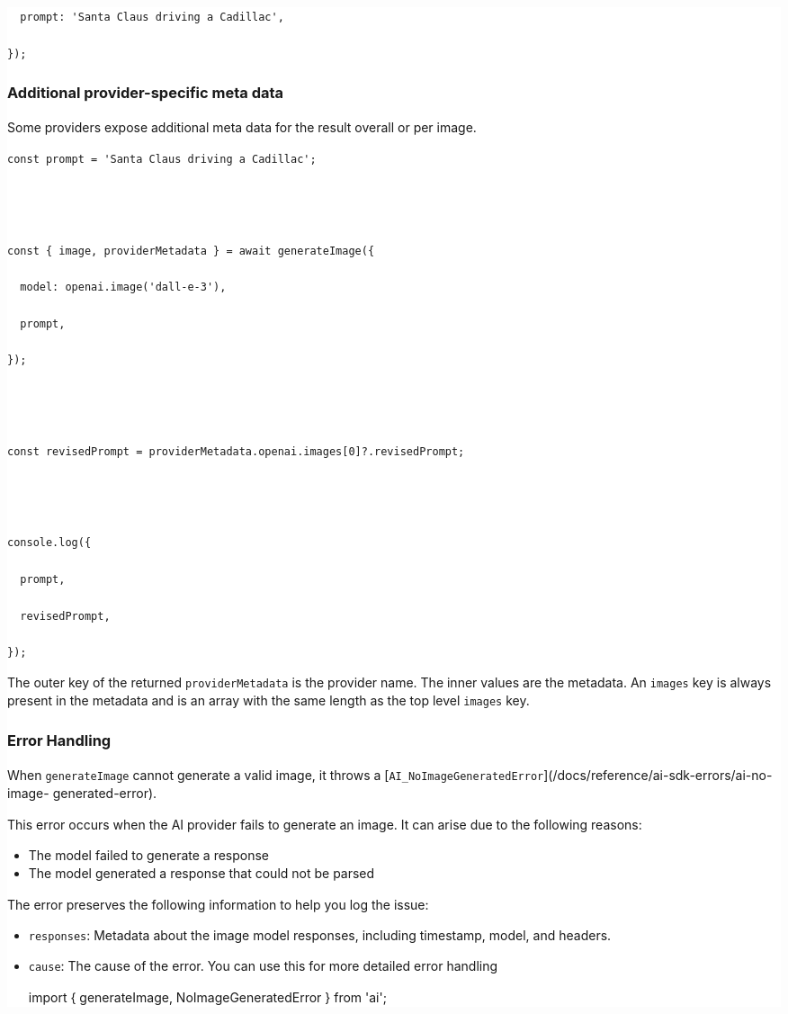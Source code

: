       prompt: 'Santa Claus driving a Cadillac',
    
    });

### Additional provider-specific meta data

Some providers expose additional meta data for the result overall or per
image.

    
    
    const prompt = 'Santa Claus driving a Cadillac';
    
    
    
    
    const { image, providerMetadata } = await generateImage({
    
      model: openai.image('dall-e-3'),
    
      prompt,
    
    });
    
    
    
    
    const revisedPrompt = providerMetadata.openai.images[0]?.revisedPrompt;
    
    
    
    
    console.log({
    
      prompt,
    
      revisedPrompt,
    
    });

The outer key of the returned `providerMetadata` is the provider name. The
inner values are the metadata. An `images` key is always present in the
metadata and is an array with the same length as the top level `images` key.

### Error Handling

When `generateImage` cannot generate a valid image, it throws a
[`AI_NoImageGeneratedError`](/docs/reference/ai-sdk-errors/ai-no-image-
generated-error).

This error occurs when the AI provider fails to generate an image. It can
arise due to the following reasons:

  * The model failed to generate a response
  * The model generated a response that could not be parsed

The error preserves the following information to help you log the issue:

  * `responses`: Metadata about the image model responses, including timestamp, model, and headers.
  * `cause`: The cause of the error. You can use this for more detailed error handling

    
    
    import { generateImage, NoImageGeneratedError } from 'ai';
    